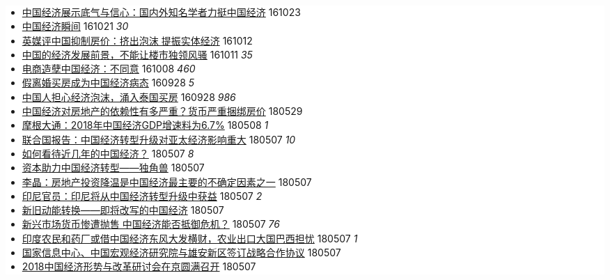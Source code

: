 - [中国经济展示底气与信心：国内外知名学者力挺中国经济](http://jkwz.applinzi.com/ittc/6892223203803399173.html#%E4%B8%AD%E5%9B%BD%E7%BB%8F%E6%B5%8E%E5%B1%95%E7%A4%BA%E5%BA%95%E6%B0%94%E4%B8%8E%E4%BF%A1%E5%BF%83%EF%BC%9A%E5%9B%BD%E5%86%85%E5%A4%96%E7%9F%A5%E5%90%8D%E5%AD%A6%E8%80%85%E5%8A%9B%E6%8C%BA%E4%B8%AD%E5%9B%BD%E7%BB%8F%E6%B5%8E) 161023  
- [中国经济瞬间](http://jkwz.applinzi.com/ittc/6891513139262145540.html#%E4%B8%AD%E5%9B%BD%E7%BB%8F%E6%B5%8E%E7%9E%AC%E9%97%B4) 161021 *30* 
- [英媒评中国抑制房价：挤出泡沫 提振实体经济](http://jkwz.applinzi.com/ittc/6888004208682337285.html#%E8%8B%B1%E5%AA%92%E8%AF%84%E4%B8%AD%E5%9B%BD%E6%8A%91%E5%88%B6%E6%88%BF%E4%BB%B7%EF%BC%9A%E6%8C%A4%E5%87%BA%E6%B3%A1%E6%B2%AB+%E6%8F%90%E6%8C%AF%E5%AE%9E%E4%BD%93%E7%BB%8F%E6%B5%8E) 161012  
- [中国的经济发展前景，不能让楼市独领风骚](http://jkwz.applinzi.com/ittc/6887678004674692101.html#%E4%B8%AD%E5%9B%BD%E7%9A%84%E7%BB%8F%E6%B5%8E%E5%8F%91%E5%B1%95%E5%89%8D%E6%99%AF%EF%BC%8C%E4%B8%8D%E8%83%BD%E8%AE%A9%E6%A5%BC%E5%B8%82%E7%8B%AC%E9%A2%86%E9%A3%8E%E9%AA%9A) 161011 *35* 
- [电商造孽中国经济：不同意](http://jkwz.applinzi.com/ittc/6886546778626720772.html#%E7%94%B5%E5%95%86%E9%80%A0%E5%AD%BD%E4%B8%AD%E5%9B%BD%E7%BB%8F%E6%B5%8E%EF%BC%9A%E4%B8%8D%E5%90%8C%E6%84%8F) 161008 *460* 
- [假离婚买房成为中国经济病态](http://jkwz.applinzi.com/ittc/6882951635327779845.html#%E5%81%87%E7%A6%BB%E5%A9%9A%E4%B9%B0%E6%88%BF%E6%88%90%E4%B8%BA%E4%B8%AD%E5%9B%BD%E7%BB%8F%E6%B5%8E%E7%97%85%E6%80%81) 160928 *5* 
- [中国人担心经济泡沫，涌入泰国买房](http://jkwz.applinzi.com/ittc/6882840574939366404.html#%E4%B8%AD%E5%9B%BD%E4%BA%BA%E6%8B%85%E5%BF%83%E7%BB%8F%E6%B5%8E%E6%B3%A1%E6%B2%AB%EF%BC%8C%E6%B6%8C%E5%85%A5%E6%B3%B0%E5%9B%BD%E4%B9%B0%E6%88%BF) 160928 *986* 
- [中国经济对房地产的依赖性有多严重？货币严重捆绑房价](http://jkwz.applinzi.com/ittc/7108627747977036807.html#%E4%B8%AD%E5%9B%BD%E7%BB%8F%E6%B5%8E%E5%AF%B9%E6%88%BF%E5%9C%B0%E4%BA%A7%E7%9A%84%E4%BE%9D%E8%B5%96%E6%80%A7%E6%9C%89%E5%A4%9A%E4%B8%A5%E9%87%8D%EF%BC%9F%E8%B4%A7%E5%B8%81%E4%B8%A5%E9%87%8D%E6%8D%86%E7%BB%91%E6%88%BF%E4%BB%B7) 180529  
- [摩根大通：2018年中国经济GDP增速料为6.7%](http://jkwz.applinzi.com/ittc/7100632117530854417.html#%E6%91%A9%E6%A0%B9%E5%A4%A7%E9%80%9A%EF%BC%9A2018%E5%B9%B4%E4%B8%AD%E5%9B%BD%E7%BB%8F%E6%B5%8EGDP%E5%A2%9E%E9%80%9F%E6%96%99%E4%B8%BA6.7%25) 180508 *1* 
- [联合国报告：中国经济转型升级对亚太经济影响重大](http://jkwz.applinzi.com/ittc/7100518997911143431.html#%E8%81%94%E5%90%88%E5%9B%BD%E6%8A%A5%E5%91%8A%EF%BC%9A%E4%B8%AD%E5%9B%BD%E7%BB%8F%E6%B5%8E%E8%BD%AC%E5%9E%8B%E5%8D%87%E7%BA%A7%E5%AF%B9%E4%BA%9A%E5%A4%AA%E7%BB%8F%E6%B5%8E%E5%BD%B1%E5%93%8D%E9%87%8D%E5%A4%A7) 180507 *10* 
- [如何看待近几年的中国经济？](http://jkwz.applinzi.com/ittc/7100439046373508113.html#%E5%A6%82%E4%BD%95%E7%9C%8B%E5%BE%85%E8%BF%91%E5%87%A0%E5%B9%B4%E7%9A%84%E4%B8%AD%E5%9B%BD%E7%BB%8F%E6%B5%8E%EF%BC%9F) 180507 *8* 
- [资本助力中国经济转型——独角兽](http://jkwz.applinzi.com/ittc/7100437665025623050.html#%E8%B5%84%E6%9C%AC%E5%8A%A9%E5%8A%9B%E4%B8%AD%E5%9B%BD%E7%BB%8F%E6%B5%8E%E8%BD%AC%E5%9E%8B%E2%80%94%E2%80%94%E7%8B%AC%E8%A7%92%E5%85%BD) 180507  
- [李晶：房地产投资降温是中国经济最主要的不确定因素之一](http://jkwz.applinzi.com/ittc/7100425875134874634.html#%E6%9D%8E%E6%99%B6%EF%BC%9A%E6%88%BF%E5%9C%B0%E4%BA%A7%E6%8A%95%E8%B5%84%E9%99%8D%E6%B8%A9%E6%98%AF%E4%B8%AD%E5%9B%BD%E7%BB%8F%E6%B5%8E%E6%9C%80%E4%B8%BB%E8%A6%81%E7%9A%84%E4%B8%8D%E7%A1%AE%E5%AE%9A%E5%9B%A0%E7%B4%A0%E4%B9%8B%E4%B8%80) 180507  
- [印尼官员：印尼将从中国经济转型升级中获益](http://jkwz.applinzi.com/ittc/7100372386849489930.html#%E5%8D%B0%E5%B0%BC%E5%AE%98%E5%91%98%EF%BC%9A%E5%8D%B0%E5%B0%BC%E5%B0%86%E4%BB%8E%E4%B8%AD%E5%9B%BD%E7%BB%8F%E6%B5%8E%E8%BD%AC%E5%9E%8B%E5%8D%87%E7%BA%A7%E4%B8%AD%E8%8E%B7%E7%9B%8A) 180507 *2* 
- [新旧动能转换——即将改写的中国经济](http://jkwz.applinzi.com/ittc/7100370462393762832.html#%E6%96%B0%E6%97%A7%E5%8A%A8%E8%83%BD%E8%BD%AC%E6%8D%A2%E2%80%94%E2%80%94%E5%8D%B3%E5%B0%86%E6%94%B9%E5%86%99%E7%9A%84%E4%B8%AD%E5%9B%BD%E7%BB%8F%E6%B5%8E) 180507  
- [新兴市场货币惨遭抛售 中国经济能否抵御危机？](http://jkwz.applinzi.com/ittc/7100366151618135056.html#%E6%96%B0%E5%85%B4%E5%B8%82%E5%9C%BA%E8%B4%A7%E5%B8%81%E6%83%A8%E9%81%AD%E6%8A%9B%E5%94%AE+%E4%B8%AD%E5%9B%BD%E7%BB%8F%E6%B5%8E%E8%83%BD%E5%90%A6%E6%8A%B5%E5%BE%A1%E5%8D%B1%E6%9C%BA%EF%BC%9F) 180507 *76* 
- [印度农民和药厂或借中国经济东风大发横财，农业出口大国巴西担忧](http://jkwz.applinzi.com/ittc/7100298940270511114.html#%E5%8D%B0%E5%BA%A6%E5%86%9C%E6%B0%91%E5%92%8C%E8%8D%AF%E5%8E%82%E6%88%96%E5%80%9F%E4%B8%AD%E5%9B%BD%E7%BB%8F%E6%B5%8E%E4%B8%9C%E9%A3%8E%E5%A4%A7%E5%8F%91%E6%A8%AA%E8%B4%A2%EF%BC%8C%E5%86%9C%E4%B8%9A%E5%87%BA%E5%8F%A3%E5%A4%A7%E5%9B%BD%E5%B7%B4%E8%A5%BF%E6%8B%85%E5%BF%A7) 180507 *1* 
- [国家信息中心、中国宏观经济研究院与雄安新区签订战略合作协议](http://jkwz.applinzi.com/ittc/7100302514002068486.html#%E5%9B%BD%E5%AE%B6%E4%BF%A1%E6%81%AF%E4%B8%AD%E5%BF%83%E3%80%81%E4%B8%AD%E5%9B%BD%E5%AE%8F%E8%A7%82%E7%BB%8F%E6%B5%8E%E7%A0%94%E7%A9%B6%E9%99%A2%E4%B8%8E%E9%9B%84%E5%AE%89%E6%96%B0%E5%8C%BA%E7%AD%BE%E8%AE%A2%E6%88%98%E7%95%A5%E5%90%88%E4%BD%9C%E5%8D%8F%E8%AE%AE) 180507  
- [2018中国经济形势与改革研讨会在京圆满召开](http://jkwz.applinzi.com/ittc/7100291129172034570.html#2018%E4%B8%AD%E5%9B%BD%E7%BB%8F%E6%B5%8E%E5%BD%A2%E5%8A%BF%E4%B8%8E%E6%94%B9%E9%9D%A9%E7%A0%94%E8%AE%A8%E4%BC%9A%E5%9C%A8%E4%BA%AC%E5%9C%86%E6%BB%A1%E5%8F%AC%E5%BC%80) 180507  